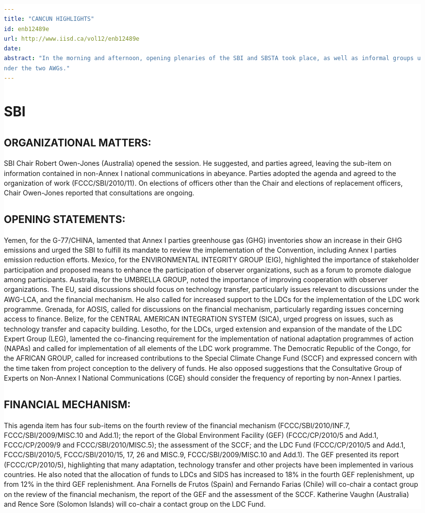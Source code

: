 ```yaml
---
title: "CANCUN HIGHLIGHTS"
id: enb12489e
url: http://www.iisd.ca/vol12/enb12489e
date: 
abstract: "In the morning and afternoon, opening plenaries of the SBI and SBSTA took place, as well as informal groups under the two AWGs."
---
```


# SBI

## ORGANIZATIONAL MATTERS:

SBI Chair Robert Owen-Jones (Australia) opened the session. He suggested, and parties agreed, leaving the sub-item on information contained in non-Annex I national communications in abeyance. Parties adopted the agenda and agreed to the organization of work (FCCC/SBI/2010/11). On elections of officers other than the Chair and elections of replacement officers, Chair Owen-Jones reported that consultations are ongoing.

## OPENING STATEMENTS:

Yemen, for the G-77/CHINA, lamented that Annex I parties greenhouse gas (GHG) inventories show an increase in their GHG emissions and urged the SBI to fulfill its mandate to review the implementation of the Convention, including Annex I parties emission reduction efforts. Mexico, for the ENVIRONMENTAL INTEGRITY GROUP (EIG), highlighted the importance of stakeholder participation and proposed means to enhance the participation of observer organizations, such as a forum to promote dialogue among participants. Australia, for the UMBRELLA GROUP, noted the importance of improving cooperation with observer organizations. The EU, said discussions should focus on technology transfer, particularly issues relevant to discussions under the AWG-LCA, and the financial mechanism. He also called for increased support to the LDCs for the implementation of the LDC work programme. Grenada, for AOSIS, called for discussions on the financial mechanism, particularly regarding issues concerning access to finance. Belize, for the CENTRAL AMERICAN INTEGRATION SYSTEM (SICA), urged progress on issues, such as technology transfer and capacity building. Lesotho, for the LDCs, urged extension and expansion of the mandate of the LDC Expert Group (LEG), lamented the co-financing requirement for the implementation of national adaptation programmes of action (NAPAs) and called for implementation of all elements of the LDC work programme. The Democratic Republic of the Congo, for the AFRICAN GROUP, called for increased contributions to the Special Climate Change Fund (SCCF) and expressed concern with the time taken from project conception to the delivery of funds. He also opposed suggestions that the Consultative Group of Experts on Non-Annex I National Communications (CGE) should consider the frequency of reporting by non-Annex I parties.

## FINANCIAL MECHANISM:

This agenda item has four sub-items on the fourth review of the financial mechanism (FCCC/SBI/2010/INF.7, FCCC/SBI/2009/MISC.10 and Add.1); the report of the Global Environment Facility (GEF) (FCCC/CP/2010/5 and Add.1, FCCC/CP/2009/9 and FCCC/SBI/2010/MISC.5); the assessment of the SCCF; and the LDC Fund (FCCC/CP/2010/5 and Add.1, FCCC/SBI/2010/5, FCCC/SBI/2010/15, 17, 26 and MISC.9, FCCC/SBI/2009/MISC.10 and Add.1). The GEF presented its report (FCCC/CP/2010/5), highlighting that many adaptation, technology transfer and other projects have been implemented in various countries. He also noted that the allocation of funds to LDCs and SIDS has increased to 18% in the fourth GEF replenishment, up from 12% in the third GEF replenishment. Ana Fornells de Frutos (Spain) and Fernando Farias (Chile) will co-chair a contact group on the review of the financial mechanism, the report of the GEF and the assessment of the SCCF. Katherine Vaughn (Australia) and Rence Sore (Solomon Islands) will co-chair a contact group on the LDC Fund.
